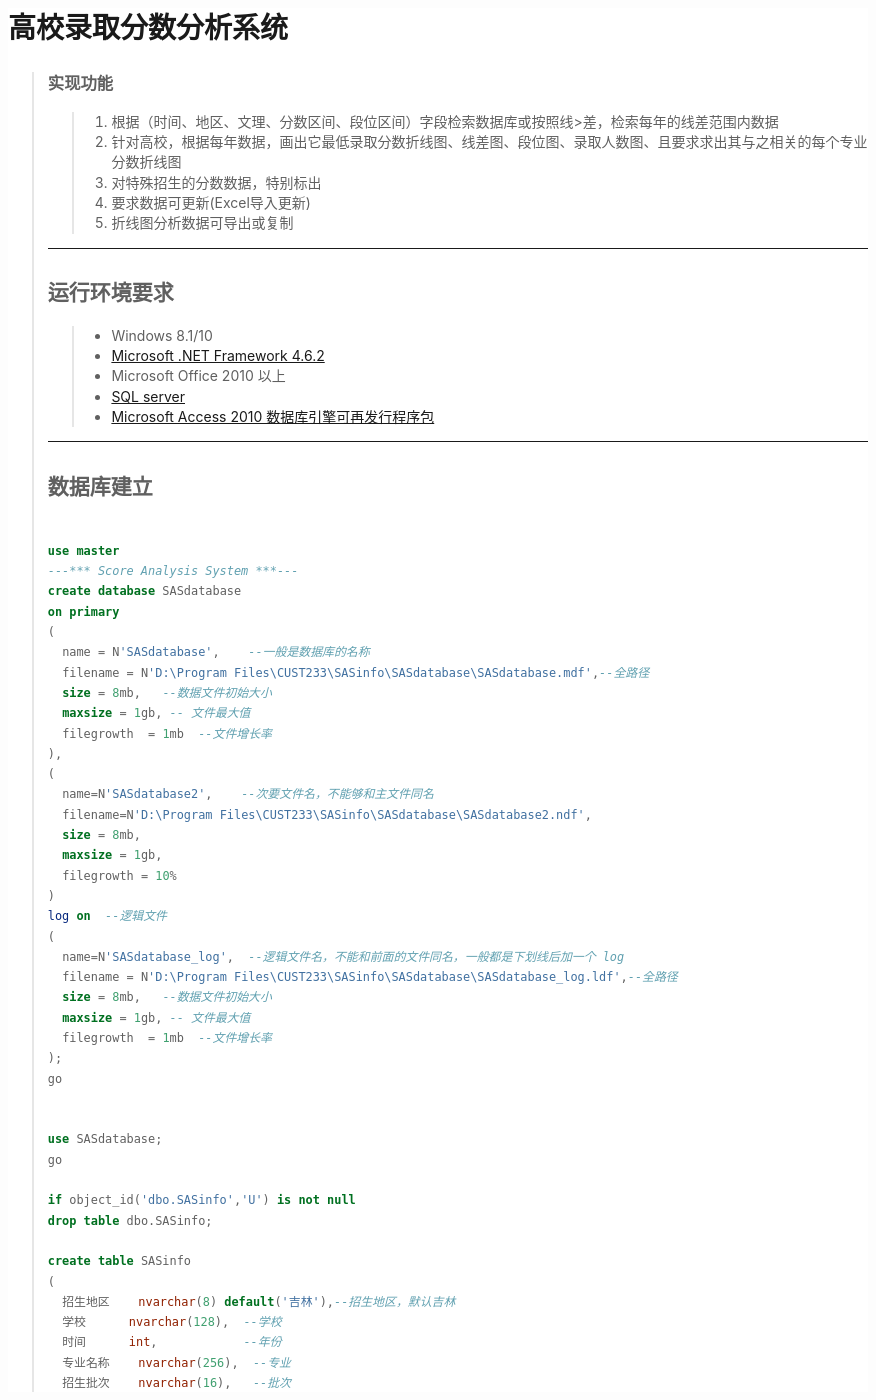 # 高校录取分数分析系统  
>### 实现功能  
>>1. 根据（时间、地区、文理、分数区间、段位区间）字段检索数据库或按照线>差，检索每年的线差范围内数据
>>2. 针对高校，根据每年数据，画出它最低录取分数折线图、线差图、段位图、录取人数图、且要求求出其与之相关的每个专业分数折线图
>>3. 对特殊招生的分数数据，特别标出
>>4. 要求数据可更新(Excel导入更新)
>>5. 折线图分析数据可导出或复制  
>---  
>## 运行环境要求  
>>* Windows 8.1/10
>>* [Microsoft .NET Framework 4.6.2](https://www.microsoft.com/zh-CN/download/details.aspx?id=53344)
>>* Microsoft Office 2010 以上
>>* [SQL server](https://www.microsoft.com/zh-cn/sql-server/sql-server-downloads)
>>* [Microsoft Access 2010 数据库引擎可再发行程序包](https://www.microsoft.com/zh-CN/download/details.aspx?id=13255)   
>---  
>## 数据库建立  
>```sql
>
>use master
>---*** Score Analysis System ***---
>create database SASdatabase
>on primary
>(
>	name = N'SASdatabase',    --一般是数据库的名称
>	filename = N'D:\Program Files\CUST233\SASinfo\SASdatabase\SASdatabase.mdf',--全路径
>	size = 8mb,   --数据文件初始大小
>	maxsize = 1gb, -- 文件最大值
>	filegrowth  = 1mb  --文件增长率
>),
>(
>	name=N'SASdatabase2',    --次要文件名，不能够和主文件同名
>	filename=N'D:\Program Files\CUST233\SASinfo\SASdatabase\SASdatabase2.ndf',
>	size = 8mb,
>	maxsize = 1gb,
>	filegrowth = 10%
>)
>log on  --逻辑文件
>(
>	name=N'SASdatabase_log',  --逻辑文件名，不能和前面的文件同名，一般都是下划线后加一个 log
>	filename = N'D:\Program Files\CUST233\SASinfo\SASdatabase\SASdatabase_log.ldf',--全路径
>	size = 8mb,   --数据文件初始大小
>	maxsize = 1gb, -- 文件最大值
>	filegrowth  = 1mb  --文件增长率
>);
>go
>
>
>use SASdatabase;
>go
>
>if object_id('dbo.SASinfo','U') is not null
>drop table dbo.SASinfo;
>
>create table SASinfo
>(
>	招生地区	nvarchar(8)	default('吉林'),--招生地区，默认吉林
>	学校		nvarchar(128),	--学校
>	时间		int,			--年份
>	专业名称	nvarchar(256),	--专业
>	招生批次	nvarchar(16),	--批次